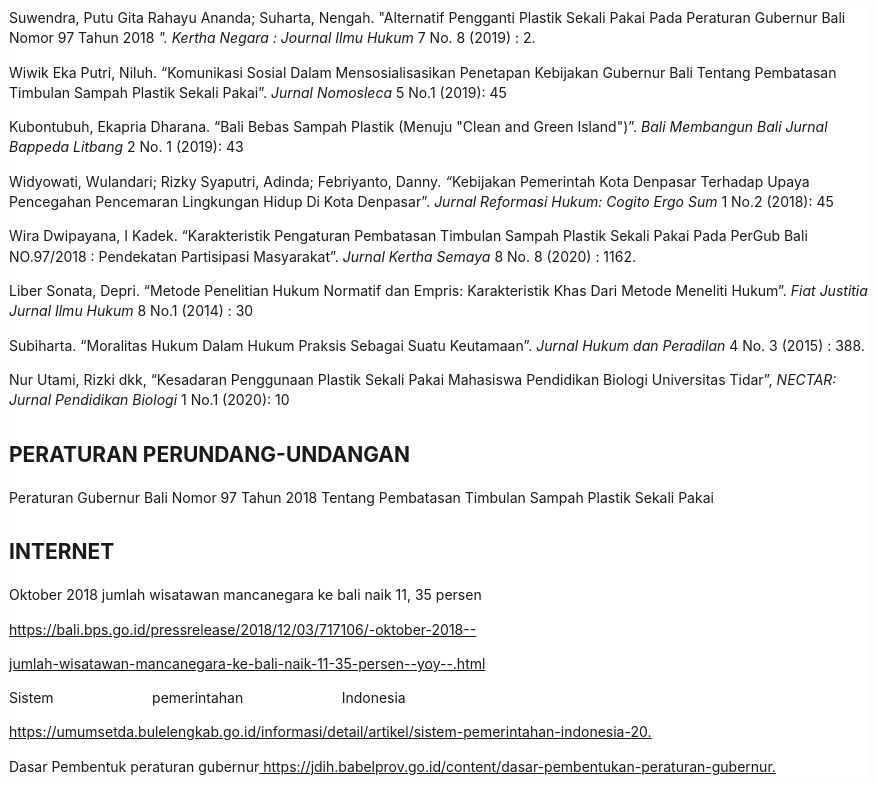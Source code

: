 <p><span class="font4">Suwendra, Putu Gita Rahayu Ananda; Suharta, Nengah. &quot;Alternatif Pengganti Plastik Sekali Pakai Pada Peraturan Gubernur Bali Nomor 97 Tahun 2018 </span><span class="font4" style="font-style:italic;">&quot;. Kertha Negara : Journal Ilmu Hukum</span><span class="font4"> 7 No. 8 (2019) : 2.</span></p>
<p><span class="font4">Wiwik Eka Putri, Niluh. “Komunikasi Sosial Dalam Mensosialisasikan Penetapan Kebijakan Gubernur Bali Tentang Pembatasan Timbulan Sampah Plastik Sekali Pakai”. </span><span class="font4" style="font-style:italic;">Jurnal Nomosleca</span><span class="font4"> 5 No.1 (2019): 45</span></p>
<p><span class="font4">Kubontubuh, Ekapria Dharana. “Bali Bebas Sampah Plastik (Menuju &quot;Clean and Green Island&quot;)”. </span><span class="font4" style="font-style:italic;">Bali Membangun Bali Jurnal Bappeda Litbang</span><span class="font4"> 2 No. 1 (2019): 43</span></p>
<p><span class="font4">Widyowati, Wulandari; Rizky Syaputri, Adinda; Febriyanto, Danny. </span><span class="font4" style="font-style:italic;">“</span><span class="font4">Kebijakan Pemerintah Kota Denpasar Terhadap Upaya Pencegahan Pencemaran Lingkungan Hidup Di Kota Denpasar”. </span><span class="font4" style="font-style:italic;">Jurnal Reformasi Hukum: Cogito Ergo Sum</span><span class="font4"> 1 No.2 (2018): 45</span></p>
<p><span class="font3">Wira Dwipayana, I Kadek. “Karakteristik Pengaturan Pembatasan Timbulan Sampah Plastik Sekali Pakai Pada PerGub Bali NO.97/2018 : Pendekatan Partisipasi Masyarakat”. </span><span class="font3" style="font-style:italic;">Jurnal Kertha Semaya</span><span class="font3"> 8 No. 8 (2020) : 1162.</span></p>
<p><span class="font4">Liber Sonata, Depri. “Metode Penelitian Hukum Normatif dan Empris: Karakteristik Khas Dari Metode Meneliti Hukum”. </span><span class="font4" style="font-style:italic;">Fiat Justitia Jurnal Ilmu Hukum</span><span class="font4"> 8 No.1 (2014) : 30</span></p>
<p><span class="font4">Subiharta. “Moralitas Hukum Dalam Hukum Praksis Sebagai Suatu Keutamaan”. </span><span class="font4" style="font-style:italic;">Jurnal Hukum dan Peradilan</span><span class="font4"> 4 No. 3 (2015) : 388.</span></p>
<p><span class="font4">Nur Utami, Rizki dkk, “Kesadaran Penggunaan Plastik Sekali Pakai Mahasiswa Pendidikan Biologi Universitas Tidar”, </span><span class="font4" style="font-style:italic;">NECTAR: Jurnal Pendidikan Biologi</span><span class="font4"> 1 No.1 (2020): 10</span></p>
<h2><a name="bookmark11"></a><span class="font4" style="font-weight:bold;"><a name="bookmark12"></a>PERATURAN PERUNDANG-UNDANGAN</span></h2>
<p><span class="font4">Peraturan Gubernur Bali Nomor 97 Tahun 2018 Tentang Pembatasan Timbulan Sampah Plastik Sekali Pakai</span></p>
<h2><a name="bookmark13"></a><span class="font4" style="font-weight:bold;"><a name="bookmark14"></a>INTERNET</span></h2>
<p><span class="font4">Oktober 2018 jumlah wisatawan mancanegara ke bali naik 11, 35 persen</span></p>
<p><a href="https://bali.bps.go.id/pressrelease/2018/12/03/717106/-oktober-2018--&#x9;jumlah-wisatawan-mancanegara-ke-bali-naik-11-35-persen--yoy--.html"><span class="font4" style="text-decoration:underline;">https://bali.bps.go.id/pressrelease/2018/12/03/717106/-oktober-2018--</span></a></p>
<p><a href="https://bali.bps.go.id/pressrelease/2018/12/03/717106/-oktober-2018--&#x9;jumlah-wisatawan-mancanegara-ke-bali-naik-11-35-persen--yoy--.html"><span class="font4">jumlah-wisatawan-mancanegara-ke-bali-naik-11-35-persen--yoy--.html</span></a></p>
<p><span class="font4">Sistem &nbsp;&nbsp;&nbsp;&nbsp;&nbsp;&nbsp;&nbsp;&nbsp;&nbsp;&nbsp;&nbsp;&nbsp;&nbsp;&nbsp;&nbsp;&nbsp;&nbsp;&nbsp;&nbsp;&nbsp;&nbsp;&nbsp;&nbsp;&nbsp;pemerintahan &nbsp;&nbsp;&nbsp;&nbsp;&nbsp;&nbsp;&nbsp;&nbsp;&nbsp;&nbsp;&nbsp;&nbsp;&nbsp;&nbsp;&nbsp;&nbsp;&nbsp;&nbsp;&nbsp;&nbsp;&nbsp;&nbsp;&nbsp;&nbsp;Indonesia</span></p>
<p><a href="https://umumsetda.bulelengkab.go.id/informasi/detail/artikel/sistem-&#x9;pemerintahan-indonesia-20"><span class="font4" style="text-decoration:underline;">https://umumsetda.bulelengkab.go.id/informasi/detail/artikel/sistem-</span></a><span class="font4" style="text-decoration:underline;"></span><a href="https://umumsetda.bulelengkab.go.id/informasi/detail/artikel/sistem-&#x9;pemerintahan-indonesia-20"><span class="font4">pemerintahan-indonesia-20.</span></a></p>
<p><span class="font4">Dasar Pembentuk peraturan gubernur</span><a href="https://jdih.babelprov.go.id/content/dasar-&#x9;pembentukan-peraturan-gubernur"><span class="font4"> </span><span class="font4" style="text-decoration:underline;">https://jdih.babelprov.go.id/content/dasar-</span></a><span class="font4" style="text-decoration:underline;"></span><a href="https://jdih.babelprov.go.id/content/dasar-&#x9;pembentukan-peraturan-gubernur"><span class="font4">pembentukan-peraturan-gubernur.</span></a></p>